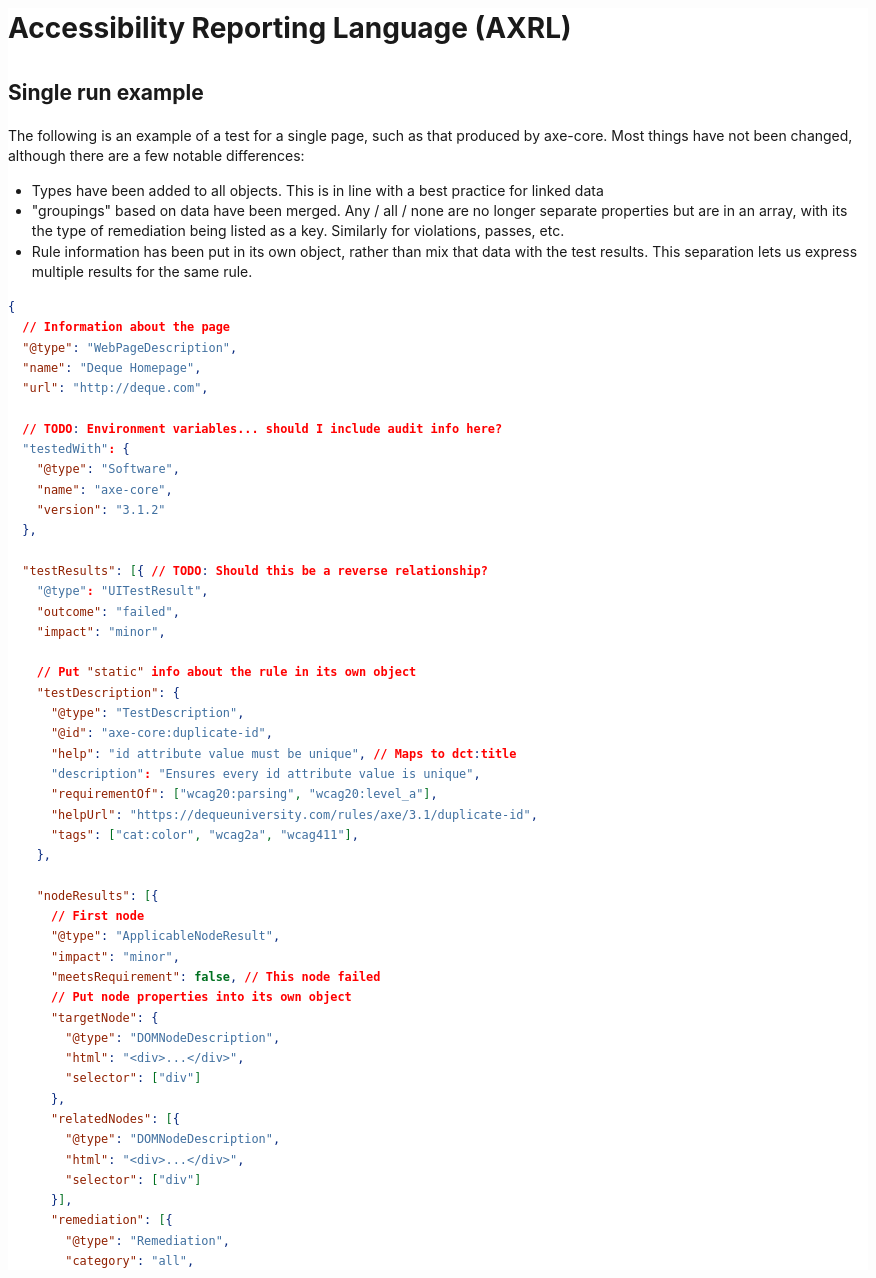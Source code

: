 # Accessibility Reporting Language (AXRL)

## Single run example

The following is an example of a test for a single page, such as that produced by axe-core. Most things have not been changed, although there are a few notable differences:

- Types have been added to all objects. This is in line with a best practice for linked data
- "groupings" based on data have been merged. Any / all / none are no longer separate properties but are in an array, with its the type of remediation being listed as a key. Similarly for violations, passes, etc.
- Rule information has been put in its own object, rather than mix that data with the test results. This separation lets us express multiple results for the same rule.

```json
{
  // Information about the page
  "@type": "WebPageDescription",
  "name": "Deque Homepage",
  "url": "http://deque.com",

  // TODO: Environment variables... should I include audit info here?
  "testedWith": {
    "@type": "Software",
    "name": "axe-core",
    "version": "3.1.2"
  },

  "testResults": [{ // TODO: Should this be a reverse relationship?
    "@type": "UITestResult",
    "outcome": "failed",
    "impact": "minor",

    // Put "static" info about the rule in its own object
    "testDescription": {
      "@type": "TestDescription",
      "@id": "axe-core:duplicate-id",
      "help": "id attribute value must be unique", // Maps to dct:title
      "description": "Ensures every id attribute value is unique",
      "requirementOf": ["wcag20:parsing", "wcag20:level_a"],
      "helpUrl": "https://dequeuniversity.com/rules/axe/3.1/duplicate-id",
      "tags": ["cat:color", "wcag2a", "wcag411"],
    },

    "nodeResults": [{
      // First node
      "@type": "ApplicableNodeResult",
      "impact": "minor",
      "meetsRequirement": false, // This node failed
      // Put node properties into its own object
      "targetNode": {
        "@type": "DOMNodeDescription",
        "html": "<div>...</div>",
        "selector": ["div"]
      },
      "relatedNodes": [{
        "@type": "DOMNodeDescription",
        "html": "<div>...</div>",
        "selector": ["div"]
      }],
      "remediation": [{
        "@type": "Remediation",
        "category": "all",
```